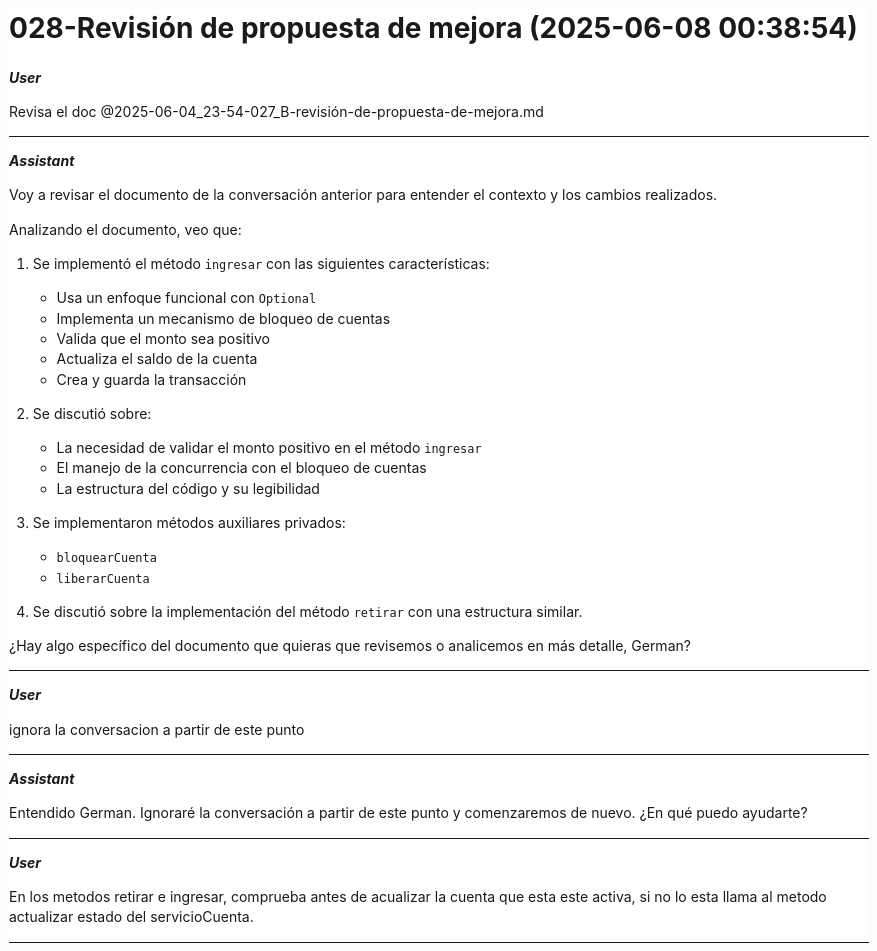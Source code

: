 

# 028-Revisión de propuesta de mejora (2025-06-08 00:38:54)

_**User**_

Revisa el doc @2025-06-04_23-54-027_B-revisión-de-propuesta-de-mejora.md 

---

_**Assistant**_

Voy a revisar el documento de la conversación anterior para entender el contexto y los cambios realizados.

Analizando el documento, veo que:

1. Se implementó el método `ingresar` con las siguientes características:
   - Usa un enfoque funcional con `Optional`
   - Implementa un mecanismo de bloqueo de cuentas
   - Valida que el monto sea positivo
   - Actualiza el saldo de la cuenta
   - Crea y guarda la transacción

2. Se discutió sobre:
   - La necesidad de validar el monto positivo en el método `ingresar`
   - El manejo de la concurrencia con el bloqueo de cuentas
   - La estructura del código y su legibilidad

3. Se implementaron métodos auxiliares privados:
   - `bloquearCuenta`
   - `liberarCuenta`

4. Se discutió sobre la implementación del método `retirar` con una estructura similar.

¿Hay algo específico del documento que quieras que revisemos o analicemos en más detalle, German?

---

_**User**_

ignora la conversacion a partir de este punto

---

_**Assistant**_

Entendido German. Ignoraré la conversación a partir de este punto y comenzaremos de nuevo. ¿En qué puedo ayudarte?

---

_**User**_

En los metodos retirar e ingresar, comprueba antes de acualizar la cuenta que esta este activa, si no lo esta llama al metodo actualizar estado del servicioCuenta.

---
